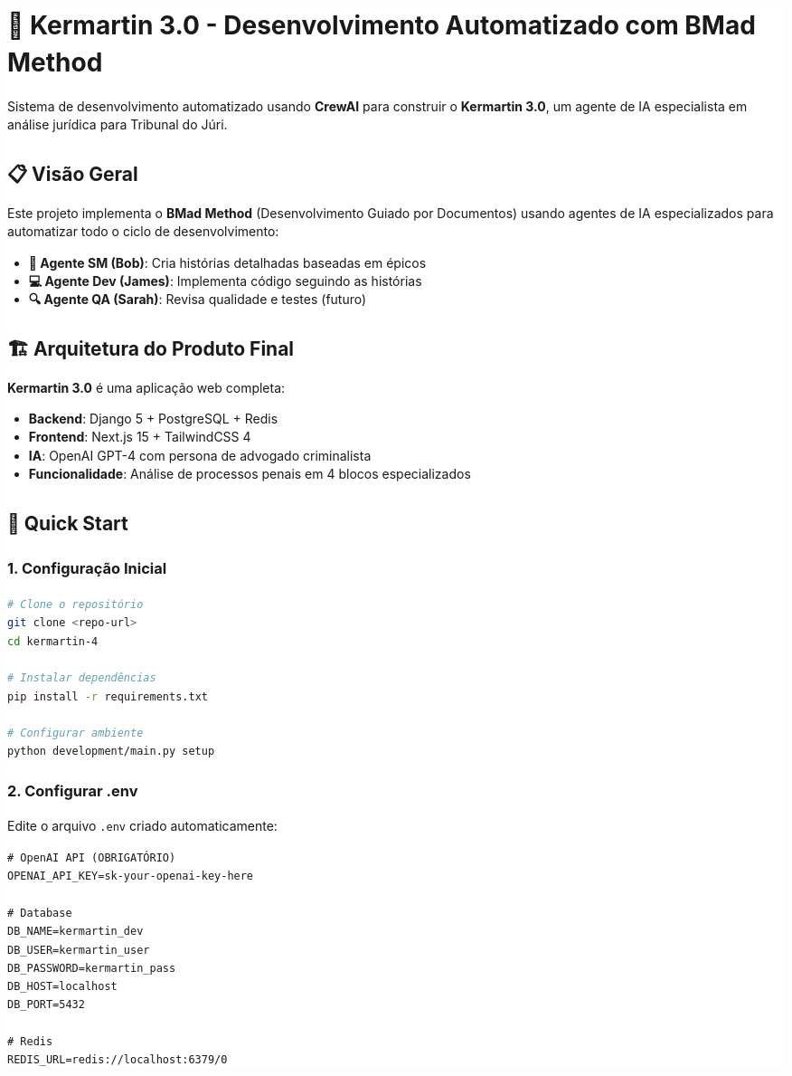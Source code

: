 # 🚀 Kermartin 3.0 - Desenvolvimento Automatizado com BMad Method

Sistema de desenvolvimento automatizado usando **CrewAI** para construir o **Kermartin 3.0**, um agente de IA especialista em análise jurídica para Tribunal do Júri.

## 📋 Visão Geral

Este projeto implementa o **BMad Method** (Desenvolvimento Guiado por Documentos) usando agentes de IA especializados para automatizar todo o ciclo de desenvolvimento:

- **🤖 Agente SM (Bob)**: Cria histórias detalhadas baseadas em épicos
- **💻 Agente Dev (James)**: Implementa código seguindo as histórias
- **🔍 Agente QA (Sarah)**: Revisa qualidade e testes (futuro)

## 🏗️ Arquitetura do Produto Final

**Kermartin 3.0** é uma aplicação web completa:

- **Backend**: Django 5 + PostgreSQL + Redis
- **Frontend**: Next.js 15 + TailwindCSS 4  
- **IA**: OpenAI GPT-4 com persona de advogado criminalista
- **Funcionalidade**: Análise de processos penais em 4 blocos especializados

## 🚀 Quick Start

### 1. Configuração Inicial

```bash
# Clone o repositório
git clone <repo-url>
cd kermartin-4

# Instalar dependências
pip install -r requirements.txt

# Configurar ambiente
python development/main.py setup
```

### 2. Configurar .env

Edite o arquivo `.env` criado automaticamente:

```env
# OpenAI API (OBRIGATÓRIO)
OPENAI_API_KEY=sk-your-openai-key-here

# Database
DB_NAME=kermartin_dev
DB_USER=kermartin_user
DB_PASSWORD=kermartin_pass
DB_HOST=localhost
DB_PORT=5432

# Redis
REDIS_URL=redis://localhost:6379/0
```
